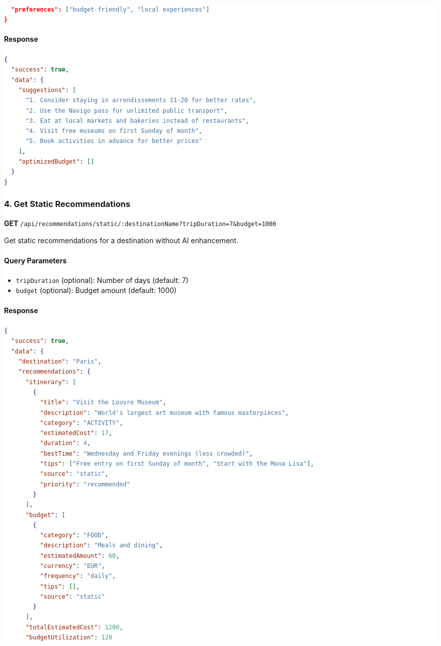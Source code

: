 ```json
  "preferences": ["budget-friendly", "local experiences"]
}
```

#### Response
```json
{
  "success": true,
  "data": {
    "suggestions": [
      "1. Consider staying in arrondissements 11-20 for better rates",
      "2. Use the Navigo pass for unlimited public transport",
      "3. Eat at local markets and bakeries instead of restaurants",
      "4. Visit free museums on first Sunday of month",
      "5. Book activities in advance for better prices"
    ],
    "optimizedBudget": []
  }
}
```

### 4. Get Static Recommendations

**GET** `/api/recommendations/static/:destinationName?tripDuration=7&budget=1000`

Get static recommendations for a destination without AI enhancement.

#### Query Parameters
- `tripDuration` (optional): Number of days (default: 7)
- `budget` (optional): Budget amount (default: 1000)

#### Response
```json
{
  "success": true,
  "data": {
    "destination": "Paris",
    "recommendations": {
      "itinerary": [
        {
          "title": "Visit the Louvre Museum",
          "description": "World's largest art museum with famous masterpieces",
          "category": "ACTIVITY",
          "estimatedCost": 17,
          "duration": 4,
          "bestTime": "Wednesday and Friday evenings (less crowded)",
          "tips": ["Free entry on first Sunday of month", "Start with the Mona Lisa"],
          "source": "static",
          "priority": "recommended"
        }
      ],
      "budget": [
        {
          "category": "FOOD",
          "description": "Meals and dining",
          "estimatedAmount": 60,
          "currency": "EUR",
          "frequency": "daily",
          "tips": [],
          "source": "static"
        }
      ],
      "totalEstimatedCost": 1200,
      "budgetUtilization": 120
```